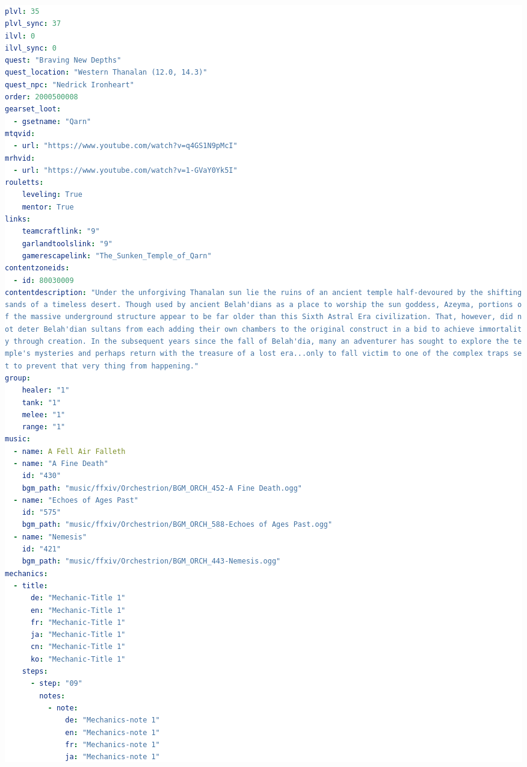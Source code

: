 ```yaml
plvl: 35
plvl_sync: 37
ilvl: 0
ilvl_sync: 0
quest: "Braving New Depths"
quest_location: "Western Thanalan (12.0, 14.3)"
quest_npc: "Nedrick Ironheart"
order: 2000500008
gearset_loot:
  - gsetname: "Qarn"
mtqvid:
  - url: "https://www.youtube.com/watch?v=q4GS1N9pMcI"
mrhvid:
  - url: "https://www.youtube.com/watch?v=1-GVaY0Yk5I"
rouletts:
    leveling: True
    mentor: True
links:
    teamcraftlink: "9"
    garlandtoolslink: "9"
    gamerescapelink: "The_Sunken_Temple_of_Qarn"
contentzoneids:
  - id: 80030009
contentdescription: "Under the unforgiving Thanalan sun lie the ruins of an ancient temple half-devoured by the shifting sands of a timeless desert. Though used by ancient Belah'dians as a place to worship the sun goddess, Azeyma, portions of the massive underground structure appear to be far older than this Sixth Astral Era civilization. That, however, did not deter Belah'dian sultans from each adding their own chambers to the original construct in a bid to achieve immortality through creation. In the subsequent years since the fall of Belah'dia, many an adventurer has sought to explore the temple's mysteries and perhaps return with the treasure of a lost era...only to fall victim to one of the complex traps set to prevent that very thing from happening."
group:
    healer: "1"
    tank: "1"
    melee: "1"
    range: "1"
music:
  - name: A Fell Air Falleth
  - name: "A Fine Death"
    id: "430"
    bgm_path: "music/ffxiv/Orchestrion/BGM_ORCH_452-A Fine Death.ogg"
  - name: "Echoes of Ages Past"
    id: "575"
    bgm_path: "music/ffxiv/Orchestrion/BGM_ORCH_588-Echoes of Ages Past.ogg"
  - name: "Nemesis"
    id: "421"
    bgm_path: "music/ffxiv/Orchestrion/BGM_ORCH_443-Nemesis.ogg"
mechanics:
  - title:
      de: "Mechanic-Title 1"
      en: "Mechanic-Title 1"
      fr: "Mechanic-Title 1"
      ja: "Mechanic-Title 1"
      cn: "Mechanic-Title 1"
      ko: "Mechanic-Title 1"
    steps:
      - step: "09"
        notes:
          - note:
              de: "Mechanics-note 1"
              en: "Mechanics-note 1"
              fr: "Mechanics-note 1"
              ja: "Mechanics-note 1"
```